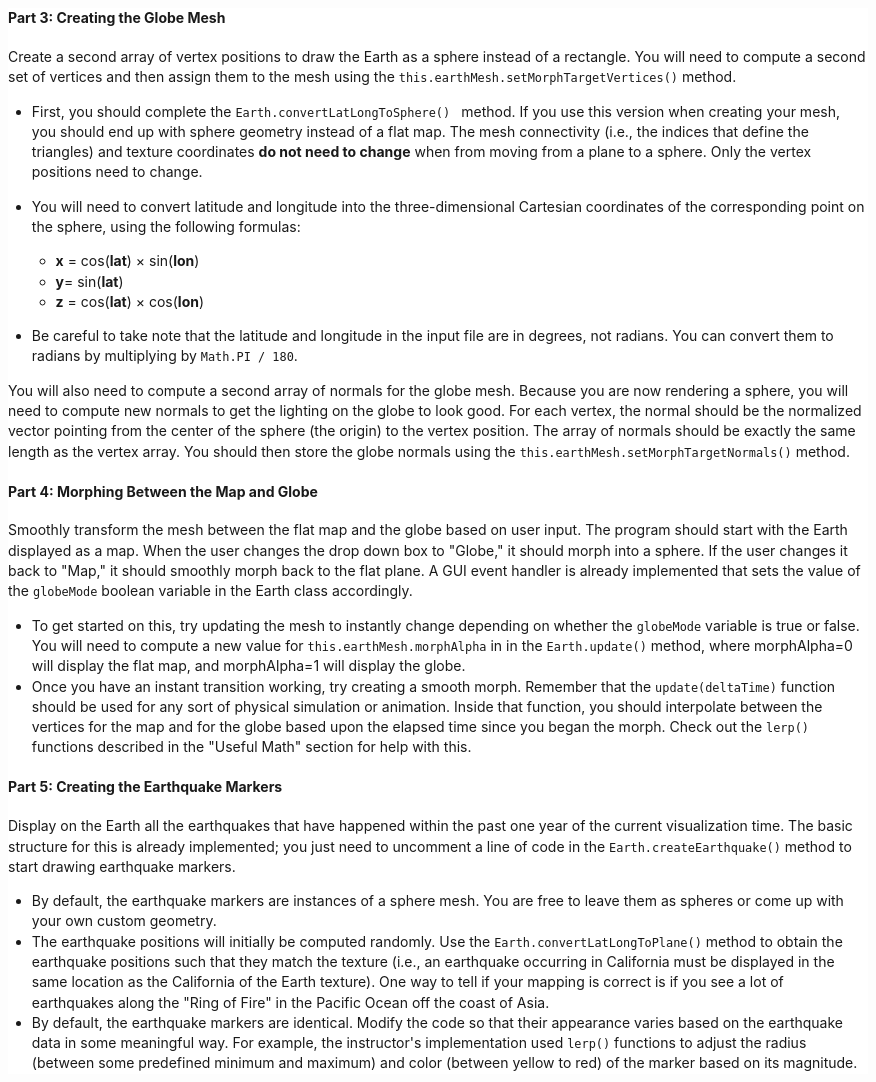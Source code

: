 #### Part 3: Creating the Globe Mesh

Create a second array of vertex positions to draw the Earth as a sphere instead of a rectangle.   You will need to compute a second set of vertices and then assign them to the mesh using the `this.earthMesh.setMorphTargetVertices()` method.

- First, you should complete the `Earth.convertLatLongToSphere() ` method.  If you use this version when creating your mesh, you should end up with sphere geometry instead of a flat map. The mesh connectivity (i.e., the indices that define the triangles) and texture coordinates **do not need to change** when from moving from a plane to a sphere. Only the vertex positions need to change.
- You will need to convert latitude and longitude into the three-dimensional Cartesian coordinates of the corresponding point on the sphere, using the following formulas:
  - **x** = cos(**lat**) × sin(**lon**)
  - **y**= sin(**lat**)
  - **z** = cos(**lat**) × cos(**lon**)


- Be careful to take note that the latitude and longitude in the input file are in degrees, not radians. You can convert them to radians by multiplying by `Math.PI / 180`.

You will also need to compute a second array of normals for the globe mesh.  Because you are now rendering a sphere, you will need to compute new normals to get the lighting on the globe to look good. For each vertex, the normal should be the normalized vector pointing from the center of the sphere (the origin) to the vertex position.  The array of normals should be exactly the same length as the vertex array. You should then store the globe normals using the `this.earthMesh.setMorphTargetNormals()` method.

#### Part 4: Morphing Between the Map and Globe

Smoothly transform the mesh between the flat map and the globe based on user input. The program should start with the Earth displayed as a map. When the user changes the drop down box to "Globe," it should morph into a sphere. If the user changes it back to "Map," it should smoothly morph back to the flat plane.  A GUI event handler is already implemented that sets the value of the `globeMode` boolean variable in the Earth class accordingly. 

- To get started on this, try updating the mesh to instantly change depending on whether the `globeMode` variable is true or false.  You will need to compute a new value for `this.earthMesh.morphAlpha` in in the `Earth.update()` method, where morphAlpha=0 will display the flat map, and morphAlpha=1 will display the globe.  
- Once you have an instant transition working, try creating a smooth morph. Remember that the `update(deltaTime)` function should be used for any sort of physical simulation or animation. Inside that function, you should interpolate between the vertices for the map and for the globe based upon the elapsed time since you began the morph. Check out the `lerp()` functions described in the "Useful Math" section for help with this. 

#### Part 5: Creating the Earthquake Markers

Display on the Earth all the earthquakes that have happened within the past one year of the current visualization time.  The basic structure for this is already implemented; you just need to uncomment a line of code in the `Earth.createEarthquake()` method to start drawing earthquake markers. 

-  By default, the earthquake markers are instances of a sphere mesh.  You are free to leave them as spheres or come up with your own custom geometry.
-  The earthquake positions will initially be computed randomly.  Use the `Earth.convertLatLongToPlane()` method to obtain the earthquake positions such that they match the texture (i.e., an earthquake occurring in California must be displayed in the same location as the California of the Earth texture). One way to tell if your mapping is correct is if you see a lot of earthquakes along the "Ring of Fire" in the Pacific Ocean off the coast of Asia.
-  By default, the earthquake markers are identical.  Modify the code so that their appearance varies based on the earthquake data in some meaningful way. For example, the instructor's implementation used `lerp()` functions to adjust the radius (between some predefined minimum and maximum) and color (between yellow to red) of the marker based on its magnitude. 
